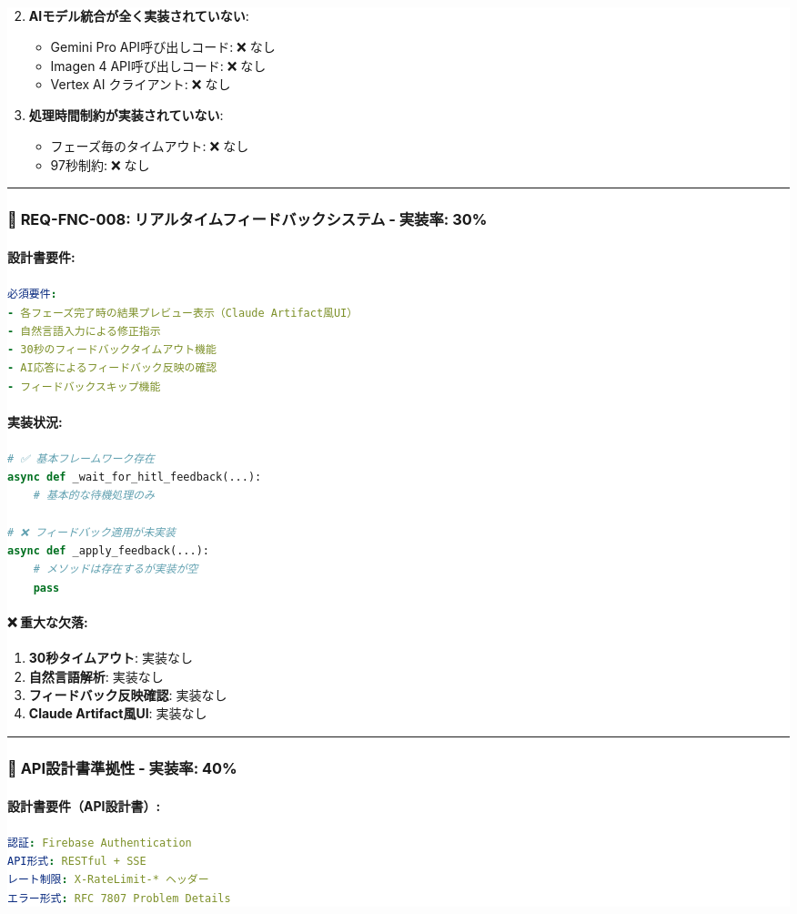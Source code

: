 2. **AIモデル統合が全く実装されていない**:
   - Gemini Pro API呼び出しコード: ❌ なし
   - Imagen 4 API呼び出しコード: ❌ なし
   - Vertex AI クライアント: ❌ なし

3. **処理時間制約が実装されていない**:
   - フェーズ毎のタイムアウト: ❌ なし
   - 97秒制約: ❌ なし

---

### 🚨 **REQ-FNC-008: リアルタイムフィードバックシステム** - **実装率: 30%**

#### **設計書要件**:
```yaml
必須要件:
- 各フェーズ完了時の結果プレビュー表示（Claude Artifact風UI）
- 自然言語入力による修正指示
- 30秒のフィードバックタイムアウト機能
- AI応答によるフィードバック反映の確認
- フィードバックスキップ機能
```

#### **実装状況**:
```python
# ✅ 基本フレームワーク存在
async def _wait_for_hitl_feedback(...):
    # 基本的な待機処理のみ

# ❌ フィードバック適用が未実装
async def _apply_feedback(...):
    # メソッドは存在するが実装が空
    pass
```

#### **❌ 重大な欠落**:
1. **30秒タイムアウト**: 実装なし
2. **自然言語解析**: 実装なし  
3. **フィードバック反映確認**: 実装なし
4. **Claude Artifact風UI**: 実装なし

---

### 🚨 **API設計書準拠性** - **実装率: 40%**

#### **設計書要件（API設計書）**:
```yaml
認証: Firebase Authentication
API形式: RESTful + SSE
レート制限: X-RateLimit-* ヘッダー
エラー形式: RFC 7807 Problem Details
```
